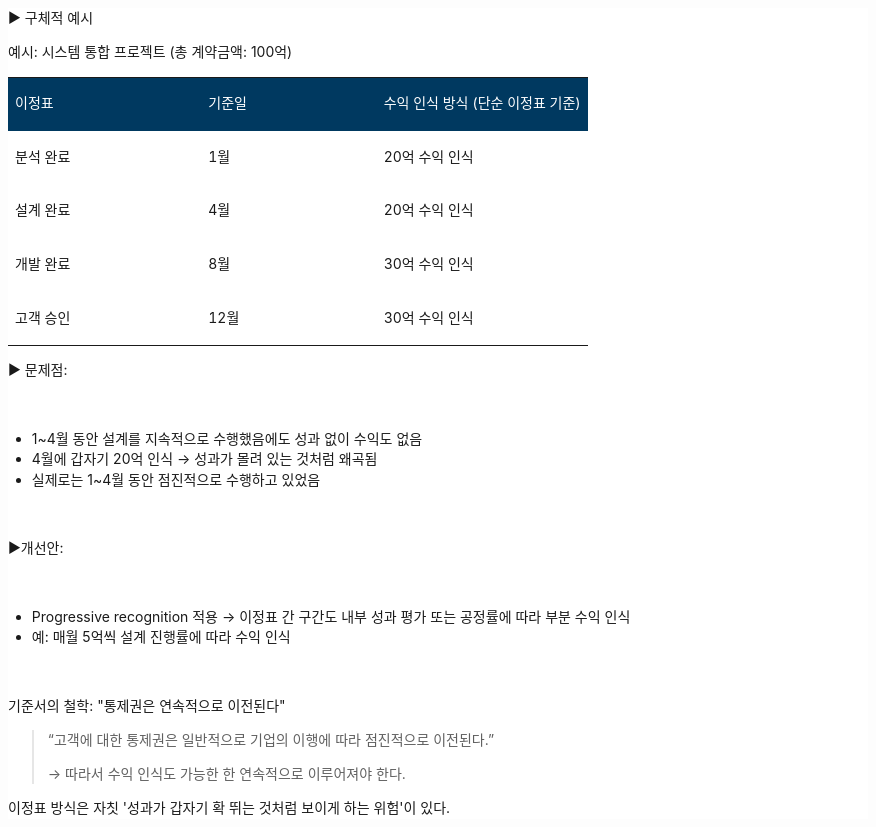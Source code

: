 ▶ 구체적 예시

예시: 시스템 통합 프로젝트 (총 계약금액: 100억)

<table style=""><tbody><tr><td colspan="1" rowspan="1" style="width: 33.33%; height: 40.0px;  background-color: #003960;"><div><p style=""><span style="color:#ffffff;">이정표</span></p></div></td><td colspan="1" rowspan="1" style="width: 30.24%; height: 40.0px;  background-color: #003960;"><div><p style=""><span style="color:#ffffff;">기준일</span></p></div></td><td colspan="1" rowspan="1" style="width: 36.42%; height: 40.0px;  background-color: #003960;"><div><p style=""><span style="color:#ffffff;">수익 인식 방식 (단순 이정표 기준)</span></p></div></td></tr><tr><td colspan="1" rowspan="1" style="width: 33.33%; height: 40.0px;  background-color: #ffffff;"><div><p style=""><span style="">분석 완료</span></p></div></td><td colspan="1" rowspan="1" style="width: 30.24%; height: 40.0px;  background-color: #ffffff;"><div><p style=""><span style="">1월</span></p></div></td><td colspan="1" rowspan="1" style="width: 36.42%; height: 40.0px;  background-color: #ffffff;"><div><p style=""><span style="">20억 수익 인식</span></p></div></td></tr><tr><td colspan="1" rowspan="1" style="width: 33.33%; height: 40.0px;  background-color: #ffffff;"><div><p style=""><span style="">설계 완료</span></p></div></td><td colspan="1" rowspan="1" style="width: 30.24%; height: 40.0px;  background-color: #ffffff;"><div><p style=""><span style="">4월</span></p></div></td><td colspan="1" rowspan="1" style="width: 36.42%; height: 40.0px;  background-color: #ffffff;"><div><p style=""><span style="">20억 수익 인식</span></p></div></td></tr><tr><td colspan="1" rowspan="1" style="width: 33.33%; height: 40.0px;  background-color: #ffffff;"><div><p style=""><span style="">개발 완료</span></p></div></td><td colspan="1" rowspan="1" style="width: 30.24%; height: 40.0px;  background-color: #ffffff;"><div><p style=""><span style="">8월</span></p></div></td><td colspan="1" rowspan="1" style="width: 36.42%; height: 40.0px;  background-color: #ffffff;"><div><p style=""><span style="">30억 수익 인식</span></p></div></td></tr><tr><td colspan="1" rowspan="1" style="width: 33.33%; height: 40.0px;  background-color: #ffffff;"><div><p style=""><span style="">고객 승인</span></p></div></td><td colspan="1" rowspan="1" style="width: 30.24%; height: 40.0px;  background-color: #ffffff;"><div><p style=""><span style="">12월</span></p></div></td><td colspan="1" rowspan="1" style="width: 36.42%; height: 40.0px;  background-color: #ffffff;"><div><p style=""><span style="">30억 수익 인식</span></p></div></td></tr></tbody></table>

▶ 문제점:

​

- 1~4월 동안 설계를 지속적으로 수행했음에도 성과 없이 수익도 없음
- 4월에 갑자기 20억 인식 → 성과가 몰려 있는 것처럼 왜곡됨
- 실제로는 1~4월 동안 점진적으로 수행하고 있었음

​

▶개선안:

​

- Progressive recognition 적용 → 이정표 간 구간도 내부 성과 평가 또는 공정률에 따라 부분 수익 인식
- 예: 매월 5억씩 설계 진행률에 따라 수익 인식

​

기준서의 철학: "통제권은 연속적으로 이전된다"

> “고객에 대한 통제권은 일반적으로 기업의 이행에 따라 점진적으로 이전된다.”
> 
> → 따라서 수익 인식도 가능한 한 연속적으로 이루어져야 한다.

이정표 방식은 자칫 '성과가 갑자기 확 뛰는 것처럼 보이게 하는 위험'이 있다.
